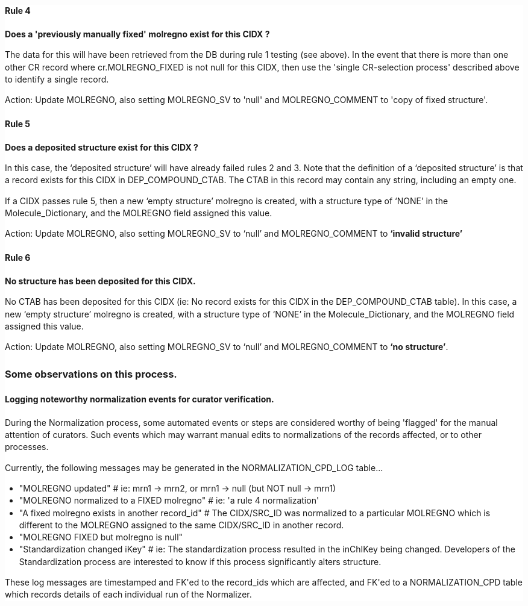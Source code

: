 #### Rule 4

**Does a 'previously manually fixed' molregno exist for this CIDX ?**

The data for this will have been retrieved from the DB during rule 1 testing \(see above\). In the event that there is more than one other CR record where cr.MOLREGNO\_FIXED is not null for this CIDX, then use the 'single CR-selection process' described above to identify a single record.

Action: Update MOLREGNO, also setting MOLREGNO\_SV to 'null' and MOLREGNO\_COMMENT to 'copy of fixed structure'.

#### Rule 5

**Does a deposited structure exist for this CIDX ?**

In this case, the ‘deposited structure’ will have already failed rules 2 and 3. Note that the definition of a ‘deposited structure’ is that a record exists for this CIDX in DEP\_COMPOUND\_CTAB. The CTAB in this record may contain any string, including an empty one.

If a CIDX passes rule 5, then a new ‘empty structure’ molregno is created, with a structure type of ‘NONE’ in the Molecule\_Dictionary, and the MOLREGNO field assigned this value.

Action: Update MOLREGNO, also setting MOLREGNO\_SV to ‘null’ and MOLREGNO\_COMMENT to **‘invalid structure’**

#### Rule 6

**No structure has been deposited for this CIDX.**

No CTAB has been deposited for this CIDX \(ie: No record exists for this CIDX in the DEP\_COMPOUND\_CTAB table\). In this case, a new ‘empty structure’ molregno is created, with a structure type of ‘NONE’ in the Molecule\_Dictionary, and the MOLREGNO field assigned this value.

Action: Update MOLREGNO, also setting MOLREGNO\_SV to ‘null’ and MOLREGNO\_COMMENT to **‘no structure’**.

### Some observations on this process.

#### Logging noteworthy normalization events for curator verification.

During the Normalization process, some automated events or steps are considered worthy of being 'flagged' for the manual attention of curators. Such events which may warrant manual edits to normalizations of the records affected, or to other processes.

Currently, the following messages may be generated in the NORMALIZATION\_CPD\_LOG table...

* "MOLREGNO updated" \# ie: mrn1 -&gt; mrn2, or mrn1 -&gt; null \(but NOT null -&gt; mrn1\)
* "MOLREGNO normalized to a FIXED molregno" \# ie: 'a rule 4 normalization'
* "A fixed molregno exists in another record\_id" \# The CIDX/SRC\_ID was normalized to a particular MOLREGNO which is different to the MOLREGNO assigned to the same CIDX/SRC\_ID in another record.
* "MOLREGNO FIXED but molregno is null"
* "Standardization changed iKey" \# ie: The standardization process resulted in the inChIKey being changed. Developers of the Standardization process are interested to know if this process significantly alters structure.

These log messages are timestamped and FK'ed to the record\_ids which are affected, and FK'ed to a NORMALIZATION\_CPD table which records details of each individual run of the Normalizer.
